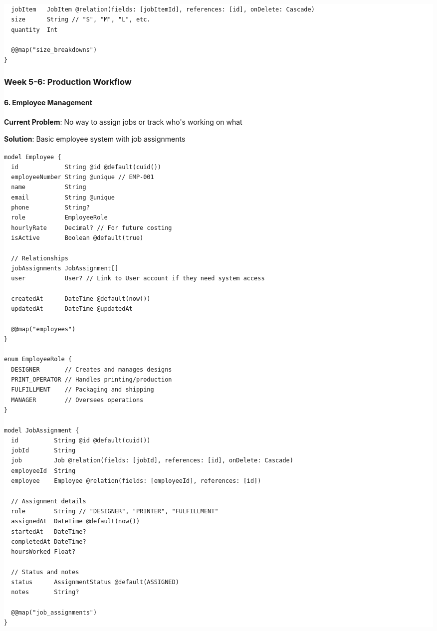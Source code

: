 ```prisma
  jobItem   JobItem @relation(fields: [jobItemId], references: [id], onDelete: Cascade)
  size      String // "S", "M", "L", etc.
  quantity  Int
  
  @@map("size_breakdowns")
}
```

### Week 5-6: Production Workflow

#### 6. Employee Management
**Current Problem**: No way to assign jobs or track who's working on what

**Solution**: Basic employee system with job assignments
```prisma
model Employee {
  id             String @id @default(cuid())
  employeeNumber String @unique // EMP-001
  name           String
  email          String @unique
  phone          String?
  role           EmployeeRole
  hourlyRate     Decimal? // For future costing
  isActive       Boolean @default(true)
  
  // Relationships
  jobAssignments JobAssignment[]
  user           User? // Link to User account if they need system access
  
  createdAt      DateTime @default(now())
  updatedAt      DateTime @updatedAt

  @@map("employees")
}

enum EmployeeRole {
  DESIGNER       // Creates and manages designs
  PRINT_OPERATOR // Handles printing/production
  FULFILLMENT    // Packaging and shipping
  MANAGER        // Oversees operations
}

model JobAssignment {
  id          String @id @default(cuid())
  jobId       String
  job         Job @relation(fields: [jobId], references: [id], onDelete: Cascade)
  employeeId  String
  employee    Employee @relation(fields: [employeeId], references: [id])
  
  // Assignment details
  role        String // "DESIGNER", "PRINTER", "FULFILLMENT"
  assignedAt  DateTime @default(now())
  startedAt   DateTime?
  completedAt DateTime?
  hoursWorked Float?
  
  // Status and notes
  status      AssignmentStatus @default(ASSIGNED)
  notes       String?
  
  @@map("job_assignments")
}

```